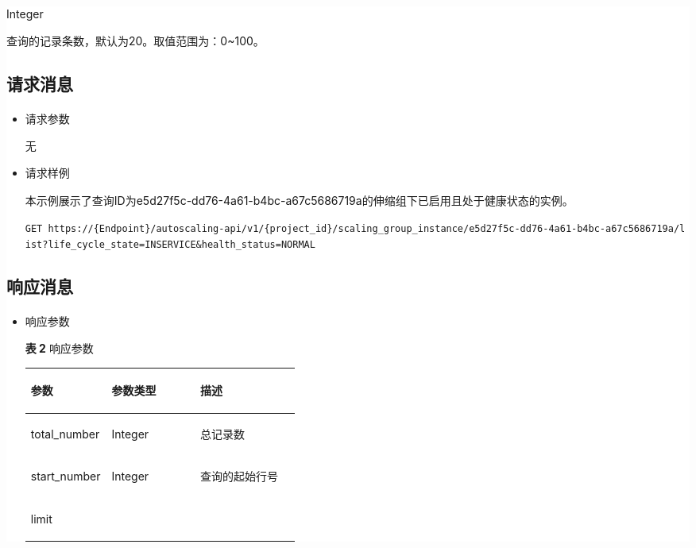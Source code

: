 <td class="cellrowborder" valign="top" width="15.409999999999998%" headers="mcps1.2.5.1.3 "><p id="p40578897"><a name="p40578897"></a><a name="p40578897"></a>Integer</p>
</td>
<td class="cellrowborder" valign="top" width="46.62%" headers="mcps1.2.5.1.4 "><p id="p21968676"><a name="p21968676"></a><a name="p21968676"></a>查询的记录条数，默认为20。取值范围为：0~100。</p>
</td>
</tr>
</tbody>
</table>

## 请求消息<a name="section19375690"></a>

-   请求参数

    无

-   请求样例

    本示例展示了查询ID为e5d27f5c-dd76-4a61-b4bc-a67c5686719a的伸缩组下已启用且处于健康状态的实例。

    ```
    GET https://{Endpoint}/autoscaling-api/v1/{project_id}/scaling_group_instance/e5d27f5c-dd76-4a61-b4bc-a67c5686719a/list?life_cycle_state=INSERVICE&health_status=NORMAL
    ```


## 响应消息<a name="section40163483"></a>

-   响应参数

    **表 2**  响应参数

    <a name="table61002694"></a>
    <table><thead align="left"><tr id="row47328638"><th class="cellrowborder" valign="top" width="29.95%" id="mcps1.2.4.1.1"><p id="p8414476"><a name="p8414476"></a><a name="p8414476"></a>参数</p>
    </th>
    <th class="cellrowborder" valign="top" width="32.85%" id="mcps1.2.4.1.2"><p id="p10483995"><a name="p10483995"></a><a name="p10483995"></a>参数类型</p>
    </th>
    <th class="cellrowborder" valign="top" width="37.2%" id="mcps1.2.4.1.3"><p id="p43897299"><a name="p43897299"></a><a name="p43897299"></a>描述</p>
    </th>
    </tr>
    </thead>
    <tbody><tr id="row66020315"><td class="cellrowborder" valign="top" width="29.95%" headers="mcps1.2.4.1.1 "><p id="p46045275"><a name="p46045275"></a><a name="p46045275"></a>total_number</p>
    </td>
    <td class="cellrowborder" valign="top" width="32.85%" headers="mcps1.2.4.1.2 "><p id="p38679804"><a name="p38679804"></a><a name="p38679804"></a>Integer</p>
    </td>
    <td class="cellrowborder" valign="top" width="37.2%" headers="mcps1.2.4.1.3 "><p id="p46056421"><a name="p46056421"></a><a name="p46056421"></a>总记录数</p>
    </td>
    </tr>
    <tr id="row11854613"><td class="cellrowborder" valign="top" width="29.95%" headers="mcps1.2.4.1.1 "><p id="p20699582"><a name="p20699582"></a><a name="p20699582"></a>start_number</p>
    </td>
    <td class="cellrowborder" valign="top" width="32.85%" headers="mcps1.2.4.1.2 "><p id="p66053444"><a name="p66053444"></a><a name="p66053444"></a>Integer</p>
    </td>
    <td class="cellrowborder" valign="top" width="37.2%" headers="mcps1.2.4.1.3 "><p id="p48728718"><a name="p48728718"></a><a name="p48728718"></a>查询的起始行号</p>
    </td>
    </tr>
    <tr id="row35905280"><td class="cellrowborder" valign="top" width="29.95%" headers="mcps1.2.4.1.1 "><p id="p22646572"><a name="p22646572"></a><a name="p22646572"></a>limit</p>